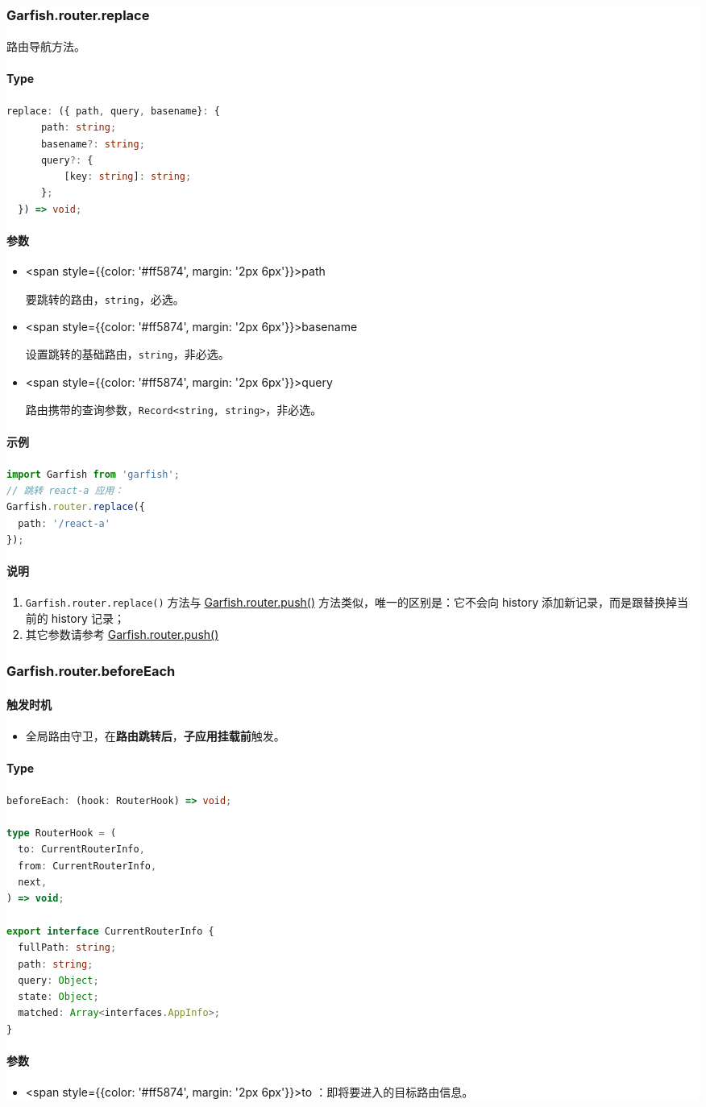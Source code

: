 ### Garfish.router.replace
路由导航方法。
#### Type
```ts
replace: ({ path, query, basename}: {
      path: string;
      basename?: string;
      query?: {
          [key: string]: string;
      };
  }) => void;
```

#### 参数
- <span style={{color: '#ff5874', margin: '2px 6px'}}>path</span>

  要跳转的路由，`string`，必选。
- <span style={{color: '#ff5874', margin: '2px 6px'}}>basename</span>

  设置跳转的基础路由，`string`，非必选。
- <span style={{color: '#ff5874', margin: '2px 6px'}}>query</span>

  路由携带的查询参数，`Record<string, string>`，非必选。

#### 示例
```ts
import Garfish from 'garfish';
// 跳转 react-a 应用：
Garfish.router.replace({
  path: '/react-a'
});
```
#### 说明
1. `Garfish.router.replace()` 方法与 [Garfish.router.push()](/api/router#garfishrouterpush) 方法类似，唯一的区别是：它不会向 history 添加新记录，而是跟替换掉当前的 history 记录；
2. 其它参数请参考 [Garfish.router.push()](/api/router#garfishrouterpush)

### Garfish.router.beforeEach
#### 触发时机
- 全局路由守卫，在**路由跳转后**，**子应用挂载前**触发。
#### Type
```ts
beforeEach: (hook: RouterHook) => void;

type RouterHook = (
  to: CurrentRouterInfo,
  from: CurrentRouterInfo,
  next,
) => void;

export interface CurrentRouterInfo {
  fullPath: string;
  path: string;
  query: Object;
  state: Object;
  matched: Array<interfaces.AppInfo>;
}
```
#### 参数
- <span style={{color: '#ff5874', margin: '2px 6px'}}>to</span>
  ：即将要进入的目标路由信息。
